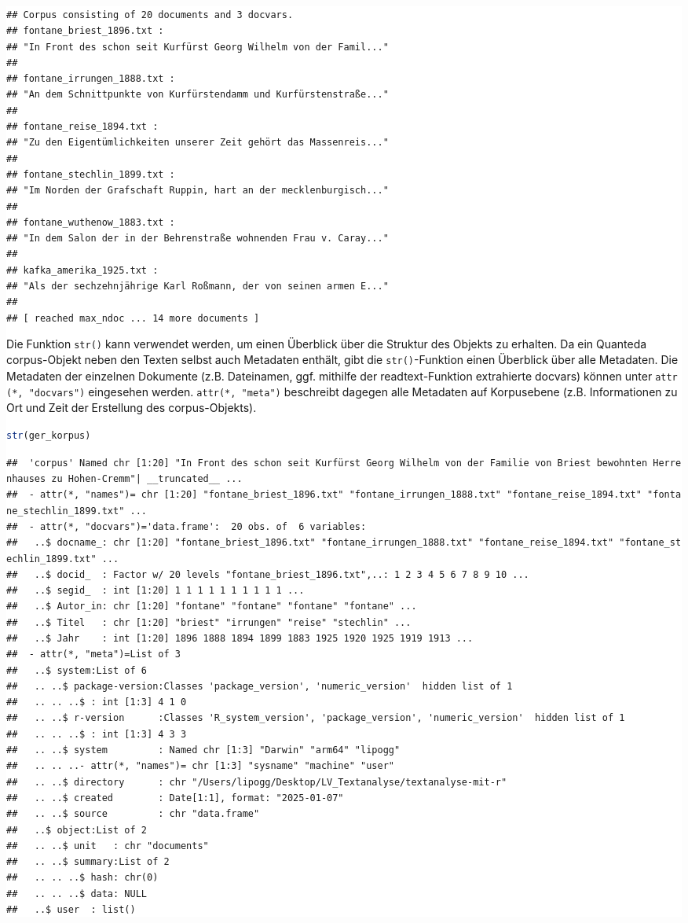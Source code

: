 ```{style="max-height: 200px;"}
## Corpus consisting of 20 documents and 3 docvars.
## fontane_briest_1896.txt :
## "In Front des schon seit Kurfürst Georg Wilhelm von der Famil..."
## 
## fontane_irrungen_1888.txt :
## "An dem Schnittpunkte von Kurfürstendamm und Kurfürstenstraße..."
## 
## fontane_reise_1894.txt :
## "Zu den Eigentümlichkeiten unserer Zeit gehört das Massenreis..."
## 
## fontane_stechlin_1899.txt :
## "Im Norden der Grafschaft Ruppin, hart an der mecklenburgisch..."
## 
## fontane_wuthenow_1883.txt :
## "In dem Salon der in der Behrenstraße wohnenden Frau v. Caray..."
## 
## kafka_amerika_1925.txt :
## "Als der sechzehnjährige Karl Roßmann, der von seinen armen E..."
## 
## [ reached max_ndoc ... 14 more documents ]
```

Die Funktion `str()` kann verwendet werden, um einen Überblick über die Struktur des Objekts zu erhalten. Da ein Quanteda corpus-Objekt neben den Texten selbst auch Metadaten enthält, gibt die `str()`-Funktion einen Überblick über alle Metadaten. Die Metadaten der einzelnen Dokumente (z.B. Dateinamen, ggf. mithilfe der readtext-Funktion extrahierte docvars)  können unter `attr(*, "docvars")` eingesehen werden. `attr(*, "meta")` beschreibt dagegen alle Metadaten auf Korpusebene (z.B. Informationen zu Ort und Zeit der Erstellung des corpus-Objekts). 


```r
str(ger_korpus)
```

```{style="max-height: 200px;"}
##  'corpus' Named chr [1:20] "In Front des schon seit Kurfürst Georg Wilhelm von der Familie von Briest bewohnten Herrenhauses zu Hohen-Cremm"| __truncated__ ...
##  - attr(*, "names")= chr [1:20] "fontane_briest_1896.txt" "fontane_irrungen_1888.txt" "fontane_reise_1894.txt" "fontane_stechlin_1899.txt" ...
##  - attr(*, "docvars")='data.frame':	20 obs. of  6 variables:
##   ..$ docname_: chr [1:20] "fontane_briest_1896.txt" "fontane_irrungen_1888.txt" "fontane_reise_1894.txt" "fontane_stechlin_1899.txt" ...
##   ..$ docid_  : Factor w/ 20 levels "fontane_briest_1896.txt",..: 1 2 3 4 5 6 7 8 9 10 ...
##   ..$ segid_  : int [1:20] 1 1 1 1 1 1 1 1 1 1 ...
##   ..$ Autor_in: chr [1:20] "fontane" "fontane" "fontane" "fontane" ...
##   ..$ Titel   : chr [1:20] "briest" "irrungen" "reise" "stechlin" ...
##   ..$ Jahr    : int [1:20] 1896 1888 1894 1899 1883 1925 1920 1925 1919 1913 ...
##  - attr(*, "meta")=List of 3
##   ..$ system:List of 6
##   .. ..$ package-version:Classes 'package_version', 'numeric_version'  hidden list of 1
##   .. .. ..$ : int [1:3] 4 1 0
##   .. ..$ r-version      :Classes 'R_system_version', 'package_version', 'numeric_version'  hidden list of 1
##   .. .. ..$ : int [1:3] 4 3 3
##   .. ..$ system         : Named chr [1:3] "Darwin" "arm64" "lipogg"
##   .. .. ..- attr(*, "names")= chr [1:3] "sysname" "machine" "user"
##   .. ..$ directory      : chr "/Users/lipogg/Desktop/LV_Textanalyse/textanalyse-mit-r"
##   .. ..$ created        : Date[1:1], format: "2025-01-07"
##   .. ..$ source         : chr "data.frame"
##   ..$ object:List of 2
##   .. ..$ unit   : chr "documents"
##   .. ..$ summary:List of 2
##   .. .. ..$ hash: chr(0) 
##   .. .. ..$ data: NULL
##   ..$ user  : list()
```